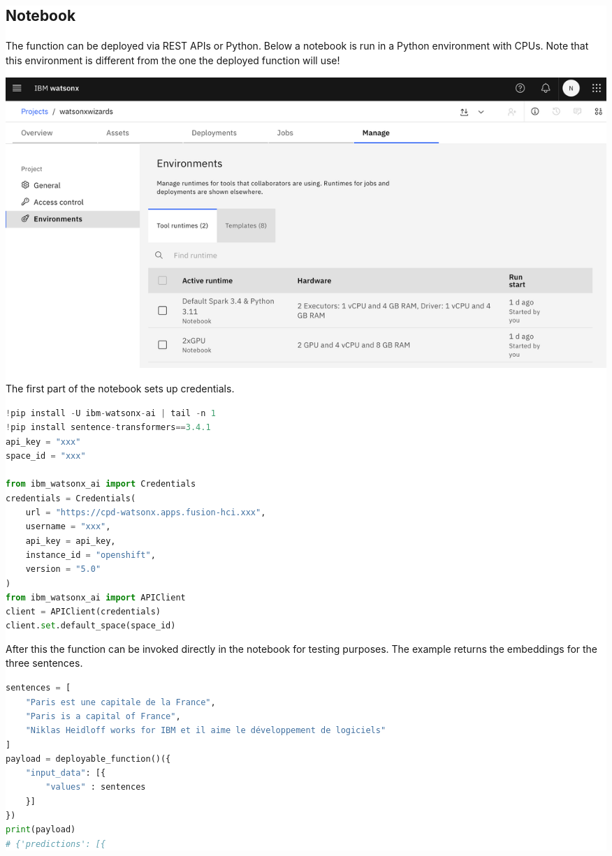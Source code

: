 ## Notebook

The function can be deployed via REST APIs or Python. Below a notebook is run in a Python environment with CPUs. Note that this environment is different from the one the deployed function will use!

![image](/assets/img/2025/03/python-function-02.png)

The first part of the notebook sets up credentials. 

```python
!pip install -U ibm-watsonx-ai | tail -n 1
!pip install sentence-transformers==3.4.1
api_key = "xxx"
space_id = "xxx"

from ibm_watsonx_ai import Credentials
credentials = Credentials(
    url = "https://cpd-watsonx.apps.fusion-hci.xxx",
    username = "xxx",
    api_key = api_key,
    instance_id = "openshift",
    version = "5.0"
)
from ibm_watsonx_ai import APIClient
client = APIClient(credentials)
client.set.default_space(space_id)
```

After this the function can be invoked directly in the notebook for testing purposes. The example returns the embeddings for the three sentences.

```python
sentences = [
    "Paris est une capitale de la France",
    "Paris is a capital of France",
    "Niklas Heidloff works for IBM et il aime le développement de logiciels"
]
payload = deployable_function()({
    "input_data": [{
        "values" : sentences
    }]
})
print(payload)
# {'predictions': [{
```